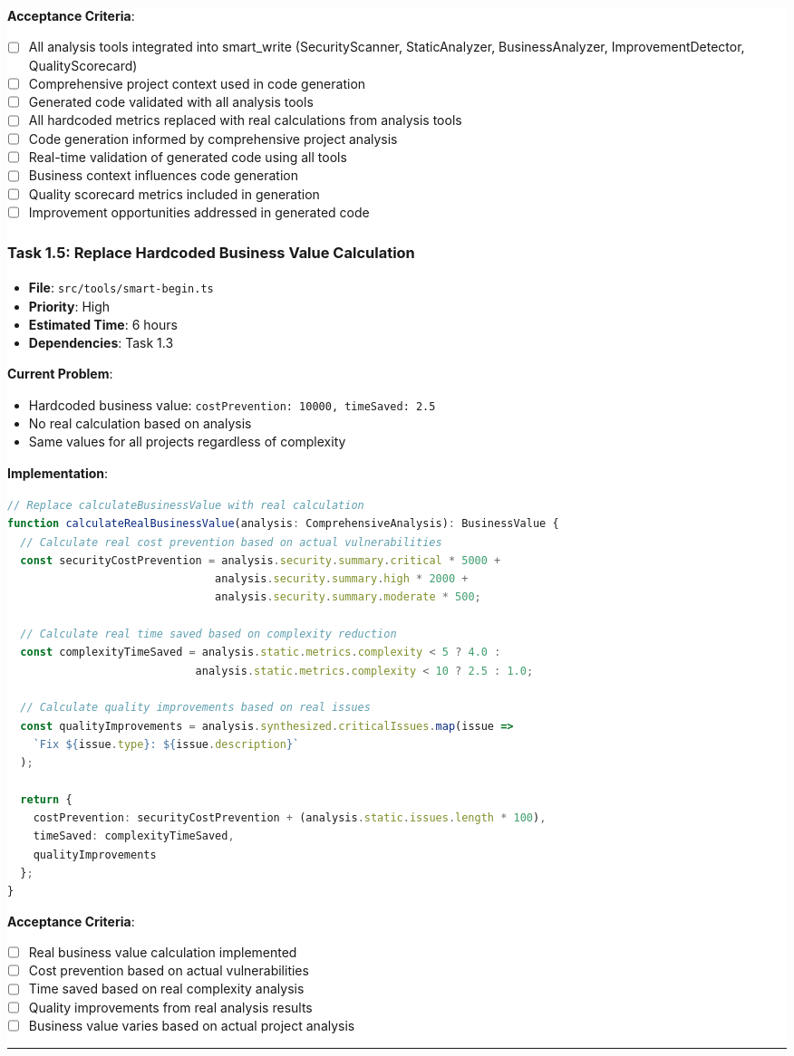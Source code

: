 **Acceptance Criteria**:
- [ ] All analysis tools integrated into smart_write (SecurityScanner, StaticAnalyzer, BusinessAnalyzer, ImprovementDetector, QualityScorecard)
- [ ] Comprehensive project context used in code generation
- [ ] Generated code validated with all analysis tools
- [ ] All hardcoded metrics replaced with real calculations from analysis tools
- [ ] Code generation informed by comprehensive project analysis
- [ ] Real-time validation of generated code using all tools
- [ ] Business context influences code generation
- [ ] Quality scorecard metrics included in generation
- [ ] Improvement opportunities addressed in generated code

### **Task 1.5: Replace Hardcoded Business Value Calculation**
- **File**: `src/tools/smart-begin.ts`
- **Priority**: High
- **Estimated Time**: 6 hours
- **Dependencies**: Task 1.3

**Current Problem**:
- Hardcoded business value: `costPrevention: 10000, timeSaved: 2.5`
- No real calculation based on analysis
- Same values for all projects regardless of complexity

**Implementation**:
```typescript
// Replace calculateBusinessValue with real calculation
function calculateRealBusinessValue(analysis: ComprehensiveAnalysis): BusinessValue {
  // Calculate real cost prevention based on actual vulnerabilities
  const securityCostPrevention = analysis.security.summary.critical * 5000 +
                                analysis.security.summary.high * 2000 +
                                analysis.security.summary.moderate * 500;

  // Calculate real time saved based on complexity reduction
  const complexityTimeSaved = analysis.static.metrics.complexity < 5 ? 4.0 :
                             analysis.static.metrics.complexity < 10 ? 2.5 : 1.0;

  // Calculate quality improvements based on real issues
  const qualityImprovements = analysis.synthesized.criticalIssues.map(issue =>
    `Fix ${issue.type}: ${issue.description}`
  );

  return {
    costPrevention: securityCostPrevention + (analysis.static.issues.length * 100),
    timeSaved: complexityTimeSaved,
    qualityImprovements
  };
}
```

**Acceptance Criteria**:
- [ ] Real business value calculation implemented
- [ ] Cost prevention based on actual vulnerabilities
- [ ] Time saved based on real complexity analysis
- [ ] Quality improvements from real analysis results
- [ ] Business value varies based on actual project analysis

---
